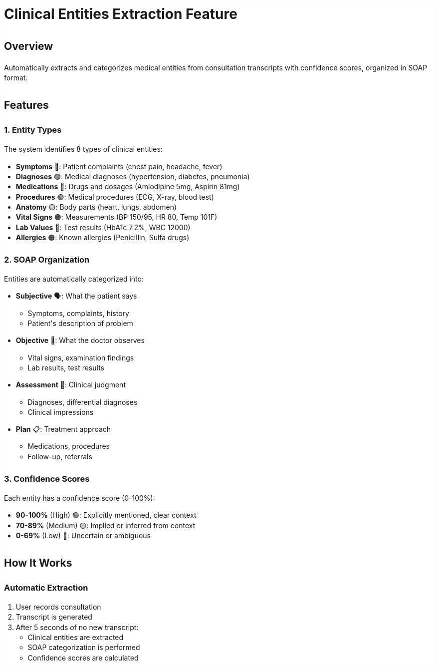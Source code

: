 # Clinical Entities Extraction Feature

## Overview
Automatically extracts and categorizes medical entities from consultation transcripts with confidence scores, organized in SOAP format.

## Features

### 1. Entity Types
The system identifies 8 types of clinical entities:

- **Symptoms** 🔴: Patient complaints (chest pain, headache, fever)
- **Diagnoses** 🟣: Medical diagnoses (hypertension, diabetes, pneumonia)
- **Medications** 🔵: Drugs and dosages (Amlodipine 5mg, Aspirin 81mg)
- **Procedures** 🟢: Medical procedures (ECG, X-ray, blood test)
- **Anatomy** 🟡: Body parts (heart, lungs, abdomen)
- **Vital Signs** 🟠: Measurements (BP 150/95, HR 80, Temp 101F)
- **Lab Values** 🩷: Test results (HbA1c 7.2%, WBC 12000)
- **Allergies** 🟠: Known allergies (Penicillin, Sulfa drugs)

### 2. SOAP Organization
Entities are automatically categorized into:

- **Subjective** 🗣️: What the patient says
  - Symptoms, complaints, history
  - Patient's description of problem

- **Objective** 🔬: What the doctor observes
  - Vital signs, examination findings
  - Lab results, test results

- **Assessment** 🎯: Clinical judgment
  - Diagnoses, differential diagnoses
  - Clinical impressions

- **Plan** 📋: Treatment approach
  - Medications, procedures
  - Follow-up, referrals

### 3. Confidence Scores
Each entity has a confidence score (0-100%):

- **90-100%** (High) 🟢: Explicitly mentioned, clear context
- **70-89%** (Medium) 🟡: Implied or inferred from context
- **0-69%** (Low) 🔴: Uncertain or ambiguous

## How It Works

### Automatic Extraction
1. User records consultation
2. Transcript is generated
3. After 5 seconds of no new transcript:
   - Clinical entities are extracted
   - SOAP categorization is performed
   - Confidence scores are calculated
